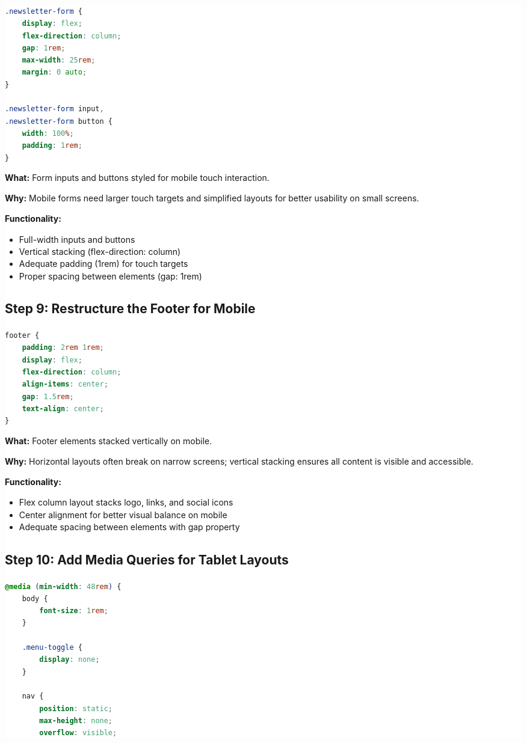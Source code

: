 ```css
.newsletter-form {
    display: flex;
    flex-direction: column;
    gap: 1rem;
    max-width: 25rem;
    margin: 0 auto;
}

.newsletter-form input,
.newsletter-form button {
    width: 100%;
    padding: 1rem;
}
```

**What:** Form inputs and buttons styled for mobile touch interaction.

**Why:** Mobile forms need larger touch targets and simplified layouts for better usability on small screens.

**Functionality:**

- Full-width inputs and buttons
- Vertical stacking (flex-direction: column)
- Adequate padding (1rem) for touch targets
- Proper spacing between elements (gap: 1rem)

## Step 9: Restructure the Footer for Mobile

```css
footer {
    padding: 2rem 1rem;
    display: flex;
    flex-direction: column;
    align-items: center;
    gap: 1.5rem;
    text-align: center;
}
```

**What:** Footer elements stacked vertically on mobile.

**Why:** Horizontal layouts often break on narrow screens; vertical stacking ensures all content is visible and accessible.

**Functionality:**

- Flex column layout stacks logo, links, and social icons
- Center alignment for better visual balance on mobile
- Adequate spacing between elements with gap property

## Step 10: Add Media Queries for Tablet Layouts

```css
@media (min-width: 48rem) {
    body {
        font-size: 1rem;
    }
    
    .menu-toggle {
        display: none;
    }
    
    nav {
        position: static;
        max-height: none;
        overflow: visible;
```